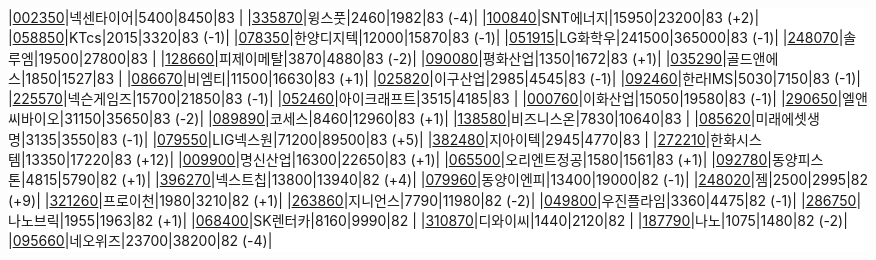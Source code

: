 |[002350](https://finance.daum.net/quotes/A002350)|넥센타이어|5400|8450|83 |
|[335870](https://finance.daum.net/quotes/A335870)|윙스풋|2460|1982|83 (-4)|
|[100840](https://finance.daum.net/quotes/A100840)|SNT에너지|15950|23200|83 (+2)|
|[058850](https://finance.daum.net/quotes/A058850)|KTcs|2015|3320|83 (-1)|
|[078350](https://finance.daum.net/quotes/A078350)|한양디지텍|12000|15870|83 (-1)|
|[051915](https://finance.daum.net/quotes/A051915)|LG화학우|241500|365000|83 (-1)|
|[248070](https://finance.daum.net/quotes/A248070)|솔루엠|19500|27800|83 |
|[128660](https://finance.daum.net/quotes/A128660)|피제이메탈|3870|4880|83 (-2)|
|[090080](https://finance.daum.net/quotes/A090080)|평화산업|1350|1672|83 (+1)|
|[035290](https://finance.daum.net/quotes/A035290)|골드앤에스|1850|1527|83 |
|[086670](https://finance.daum.net/quotes/A086670)|비엠티|11500|16630|83 (+1)|
|[025820](https://finance.daum.net/quotes/A025820)|이구산업|2985|4545|83 (-1)|
|[092460](https://finance.daum.net/quotes/A092460)|한라IMS|5030|7150|83 (-1)|
|[225570](https://finance.daum.net/quotes/A225570)|넥슨게임즈|15700|21850|83 (-1)|
|[052460](https://finance.daum.net/quotes/A052460)|아이크래프트|3515|4185|83 |
|[000760](https://finance.daum.net/quotes/A000760)|이화산업|15050|19580|83 (-1)|
|[290650](https://finance.daum.net/quotes/A290650)|엘앤씨바이오|31150|35650|83 (-2)|
|[089890](https://finance.daum.net/quotes/A089890)|코세스|8460|12960|83 (+1)|
|[138580](https://finance.daum.net/quotes/A138580)|비즈니스온|7830|10640|83 |
|[085620](https://finance.daum.net/quotes/A085620)|미래에셋생명|3135|3550|83 (-1)|
|[079550](https://finance.daum.net/quotes/A079550)|LIG넥스원|71200|89500|83 (+5)|
|[382480](https://finance.daum.net/quotes/A382480)|지아이텍|2945|4770|83 |
|[272210](https://finance.daum.net/quotes/A272210)|한화시스템|13350|17220|83 (+12)|
|[009900](https://finance.daum.net/quotes/A009900)|명신산업|16300|22650|83 (+1)|
|[065500](https://finance.daum.net/quotes/A065500)|오리엔트정공|1580|1561|83 (+1)|
|[092780](https://finance.daum.net/quotes/A092780)|동양피스톤|4815|5790|82 (+1)|
|[396270](https://finance.daum.net/quotes/A396270)|넥스트칩|13800|13940|82 (+4)|
|[079960](https://finance.daum.net/quotes/A079960)|동양이엔피|13400|19000|82 (-1)|
|[248020](https://finance.daum.net/quotes/A248020)|젬|2500|2995|82 (+9)|
|[321260](https://finance.daum.net/quotes/A321260)|프로이천|1980|3210|82 (+1)|
|[263860](https://finance.daum.net/quotes/A263860)|지니언스|7790|11980|82 (-2)|
|[049800](https://finance.daum.net/quotes/A049800)|우진플라임|3360|4475|82 (-1)|
|[286750](https://finance.daum.net/quotes/A286750)|나노브릭|1955|1963|82 (+1)|
|[068400](https://finance.daum.net/quotes/A068400)|SK렌터카|8160|9990|82 |
|[310870](https://finance.daum.net/quotes/A310870)|디와이씨|1440|2120|82 |
|[187790](https://finance.daum.net/quotes/A187790)|나노|1075|1480|82 (-2)|
|[095660](https://finance.daum.net/quotes/A095660)|네오위즈|23700|38200|82 (-4)|